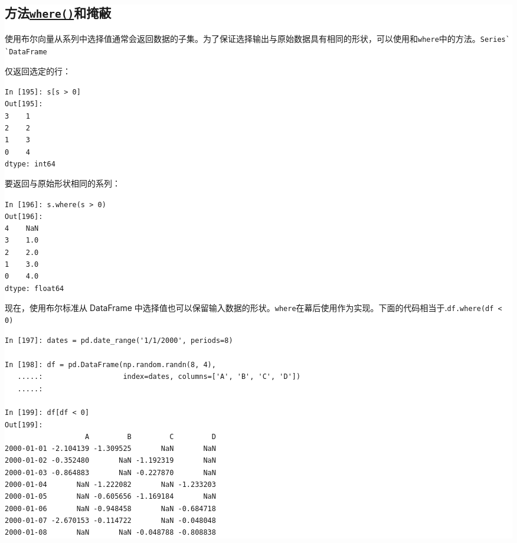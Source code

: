 



## 方法[`where()`](https://pandas.pydata.org/docs/reference/api/pandas.DataFrame.where.html#pandas.DataFrame.where)和掩蔽

使用布尔向量从系列中选择值通常会返回数据的子集。为了保证选择输出与原始数据具有相同的形状，可以使用和`where`中的方法。`Series``DataFrame`

仅返回选定的行：

```
In [195]: s[s > 0]
Out[195]: 
3    1
2    2
1    3
0    4
dtype: int64
```



要返回与原始形状相同的系列：

```
In [196]: s.where(s > 0)
Out[196]: 
4    NaN
3    1.0
2    2.0
1    3.0
0    4.0
dtype: float64
```



现在，使用布尔标准从 DataFrame 中选择值也可以保留输入数据的形状。`where`在幕后使用作为实现。下面的代码相当于.`df.where(df < 0)`

```
In [197]: dates = pd.date_range('1/1/2000', periods=8)

In [198]: df = pd.DataFrame(np.random.randn(8, 4),
   .....:                   index=dates, columns=['A', 'B', 'C', 'D'])
   .....: 

In [199]: df[df < 0]
Out[199]: 
                   A         B         C         D
2000-01-01 -2.104139 -1.309525       NaN       NaN
2000-01-02 -0.352480       NaN -1.192319       NaN
2000-01-03 -0.864883       NaN -0.227870       NaN
2000-01-04       NaN -1.222082       NaN -1.233203
2000-01-05       NaN -0.605656 -1.169184       NaN
2000-01-06       NaN -0.948458       NaN -0.684718
2000-01-07 -2.670153 -0.114722       NaN -0.048048
2000-01-08       NaN       NaN -0.048788 -0.808838
```
